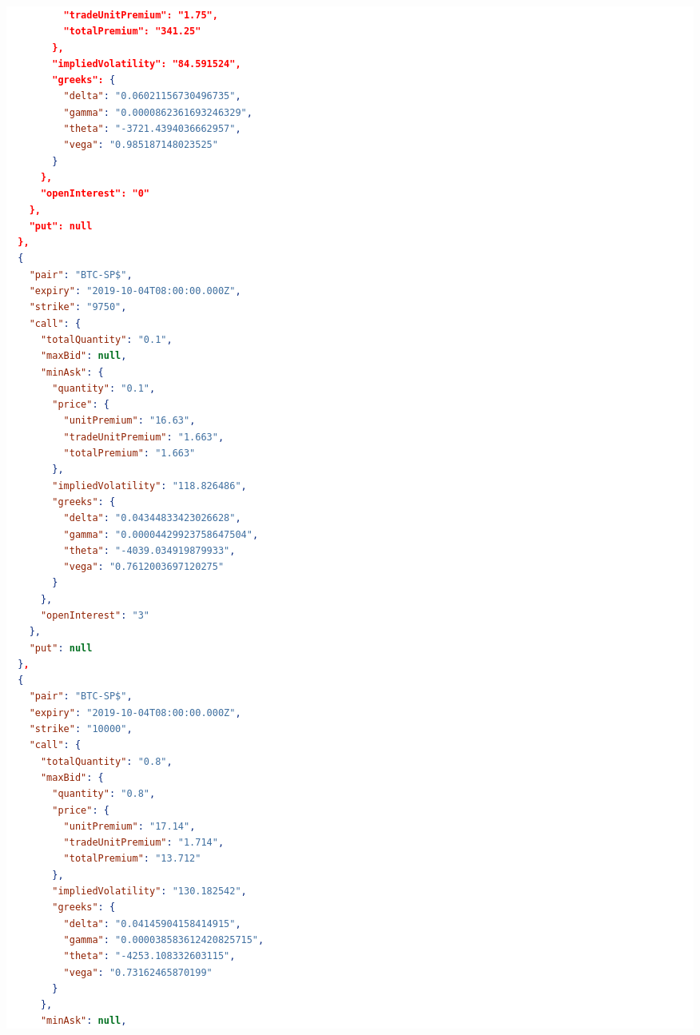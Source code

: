 ```json
          "tradeUnitPremium": "1.75",
          "totalPremium": "341.25"
        },
        "impliedVolatility": "84.591524",
        "greeks": {
          "delta": "0.06021156730496735",
          "gamma": "0.0000862361693246329",
          "theta": "-3721.4394036662957",
          "vega": "0.985187148023525"
        }
      },
      "openInterest": "0"
    },
    "put": null
  },
  {
    "pair": "BTC-SP$",
    "expiry": "2019-10-04T08:00:00.000Z",
    "strike": "9750",
    "call": {
      "totalQuantity": "0.1",
      "maxBid": null,
      "minAsk": {
        "quantity": "0.1",
        "price": {
          "unitPremium": "16.63",
          "tradeUnitPremium": "1.663",
          "totalPremium": "1.663"
        },
        "impliedVolatility": "118.826486",
        "greeks": {
          "delta": "0.04344833423026628",
          "gamma": "0.00004429923758647504",
          "theta": "-4039.034919879933",
          "vega": "0.7612003697120275"
        }
      },
      "openInterest": "3"
    },
    "put": null
  },
  {
    "pair": "BTC-SP$",
    "expiry": "2019-10-04T08:00:00.000Z",
    "strike": "10000",
    "call": {
      "totalQuantity": "0.8",
      "maxBid": {
        "quantity": "0.8",
        "price": {
          "unitPremium": "17.14",
          "tradeUnitPremium": "1.714",
          "totalPremium": "13.712"
        },
        "impliedVolatility": "130.182542",
        "greeks": {
          "delta": "0.04145904158414915",
          "gamma": "0.000038583612420825715",
          "theta": "-4253.108332603115",
          "vega": "0.73162465870199"
        }
      },
      "minAsk": null,
```